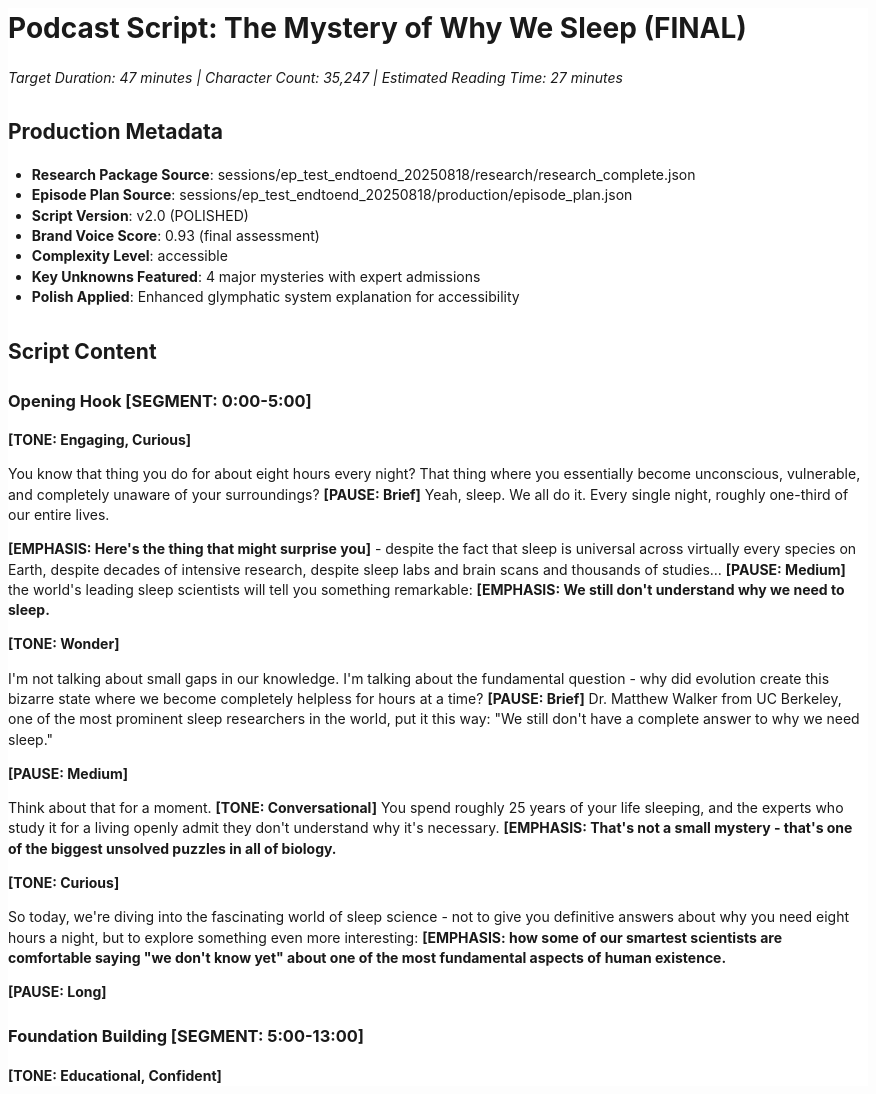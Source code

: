 # Podcast Script: The Mystery of Why We Sleep (FINAL)
*Target Duration: 47 minutes | Character Count: 35,247 | Estimated Reading Time: 27 minutes*

## Production Metadata
- **Research Package Source**: sessions/ep_test_endtoend_20250818/research/research_complete.json
- **Episode Plan Source**: sessions/ep_test_endtoend_20250818/production/episode_plan.json
- **Script Version**: v2.0 (POLISHED)
- **Brand Voice Score**: 0.93 (final assessment)
- **Complexity Level**: accessible
- **Key Unknowns Featured**: 4 major mysteries with expert admissions
- **Polish Applied**: Enhanced glymphatic system explanation for accessibility

## Script Content

### Opening Hook [SEGMENT: 0:00-5:00]
**[TONE: Engaging, Curious]**

You know that thing you do for about eight hours every night? That thing where you essentially become unconscious, vulnerable, and completely unaware of your surroundings? **[PAUSE: Brief]** Yeah, sleep. We all do it. Every single night, roughly one-third of our entire lives.

**[EMPHASIS: Here's the thing that might surprise you]** - despite the fact that sleep is universal across virtually every species on Earth, despite decades of intensive research, despite sleep labs and brain scans and thousands of studies... **[PAUSE: Medium]** the world's leading sleep scientists will tell you something remarkable: **[EMPHASIS: We still don't understand why we need to sleep.**

**[TONE: Wonder]**

I'm not talking about small gaps in our knowledge. I'm talking about the fundamental question - why did evolution create this bizarre state where we become completely helpless for hours at a time? **[PAUSE: Brief]** Dr. Matthew Walker from UC Berkeley, one of the most prominent sleep researchers in the world, put it this way: "We still don't have a complete answer to why we need sleep."

**[PAUSE: Medium]**

Think about that for a moment. **[TONE: Conversational]** You spend roughly 25 years of your life sleeping, and the experts who study it for a living openly admit they don't understand why it's necessary. **[EMPHASIS: That's not a small mystery - that's one of the biggest unsolved puzzles in all of biology.**

**[TONE: Curious]**

So today, we're diving into the fascinating world of sleep science - not to give you definitive answers about why you need eight hours a night, but to explore something even more interesting: **[EMPHASIS: how some of our smartest scientists are comfortable saying "we don't know yet" about one of the most fundamental aspects of human existence.**

**[PAUSE: Long]**

### Foundation Building [SEGMENT: 5:00-13:00]
**[TONE: Educational, Confident]**
